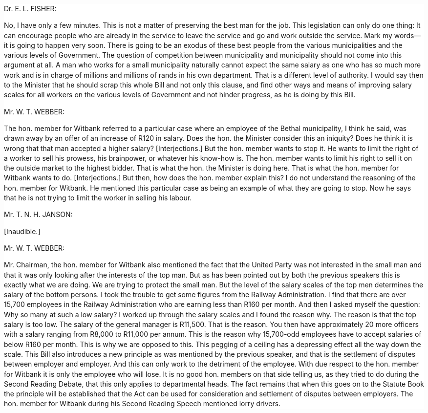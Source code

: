 <from>Dr. <person refersTo="hansard_za">E. L. FISHER</person>:</from>

<p>No, I have only a few minutes. This is not a matter of preserving the best man for the job. This legislation can only do one thing: It can encourage people who are already in the service to leave the service and go and work outside the service. Mark my words&#x2014;it is going to happen very soon. There is going to be an exodus of these best people from the various municipalities and the various levels of Government. The question of competition between municipality and municipality should not come into this argument at all. A man who works for a small municipality naturally cannot expect the same salary as one who has so much more work and is in charge of millions and millions of rands in his own department. That is a different level of authority. I would say then to the Minister that he should scrap this whole Bill and not only this clause, and find other ways and means of improving salary scales for all workers on the various levels of Government and not hinder progress, as he is doing by this Bill.</p>

</speech>

<speech by="#webber">

<from>Mr. <person refersTo="hansard_za">W. T. WEBBER</person>:</from>

<p>The hon. member for Witbank referred to a particular case where an employee of the Bethal municipality, I think he said, was drawn away by an offer of <span class="col_7747-7748" refersTo="page_1135"/>an increase of R120 in salary. Does the hon. the Minister consider this an iniquity&#x003F; Does he think it is wrong that that man accepted a higher salary&#x003F; [Interjections.] But the hon. member wants to stop it. He wants to limit the right of a worker to sell his prowess, his brainpower, or whatever his know-how is. The hon. member wants to limit his right to sell it on the outside market to the highest bidder. That is what the hon. the Minister is doing here. That is what the hon. member for Witbank wants to do. [Interjections.] But then, how does the hon. member explain this&#x003F; I do not understand the reasoning of the hon. member for Witbank. He mentioned this particular case as being an example of what they are going to stop. Now he says that he is not trying to limit the worker in selling his labour.</p>

</speech>

<speech by="#janson">

<from>Mr. <person refersTo="hansard_za">T. N. H. JANSON</person>:</from>

<p>[Inaudible.]</p>

</speech>

<speech by="#webber">

<from>Mr. <person refersTo="hansard_za">W. T. WEBBER</person>:</from>

<p>Mr. Chairman, the hon. member for Witbank also mentioned the fact that the United Party was not interested in the small man and that it was only looking after the interests of the top man. But as has been pointed out by both the previous speakers this is exactly what we are doing. We are trying to protect the small man. But the level of the salary scales of the top men determines the salary of the bottom persons. I took the trouble to get some figures from the Railway Administration. I find that there are over 15,700 employees in the Railway Administration who are earning less than R160 per month. And then I asked myself the question: Why so many at such a low salary&#x003F; I worked up through the salary scales and I found the reason why. The reason is that the top salary is too low. The salary of the general manager is R11,500. That is the reason. You then have approximately 20 more officers with a salary ranging from R8,000 to R11,000 per annum. This is the reason why 15,700-odd employees have to accept salaries of below R160 per month. This is why we are opposed to this. This pegging of a ceiling has a depressing effect all the way down the scale. This Bill also introduces a new principle as was mentioned by the previous speaker, and that is the settlement of disputes between employer and employer. And this can only work to the detriment of the employee. With due respect to the hon. member for Witbank it is only the employee who will lose. It is no good hon. members on that side telling us, as they tried to do during the Second Reading Debate, that this only applies to departmental heads. The fact remains that when this goes on to the Statute Book the principle will be established that the Act can be used for consideration and settlement of disputes between employers. The hon. member for Witbank during his Second Reading Speech mentioned lorry drivers.</p>
